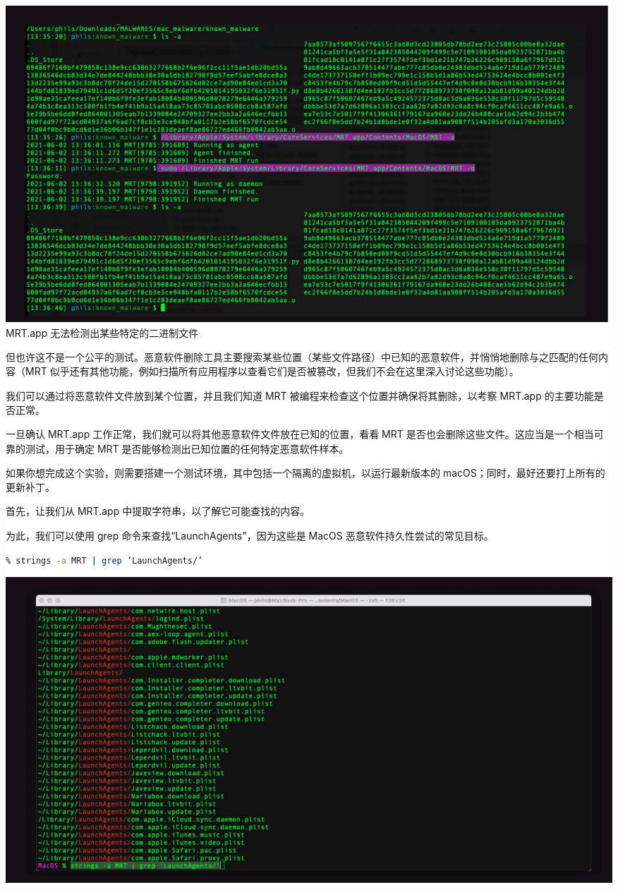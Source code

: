 [![1.png](assets/1698894674-c50fe25baae3b5d5159941721312e495.png)](https://storage.tttang.com/media/attachment/2021/11/30/0544ebfa-79b4-4862-956c-c53548dd91eb.png)  
MRT.app 无法检测出某些特定的二进制文件

但也许这不是一个公平的测试。恶意软件删除工具主要搜索某些位置（某些文件路径）中已知的恶意软件，并悄悄地删除与之匹配的任何内容（MRT 似乎还有其他功能，例如扫描所有应用程序以查看它们是否被篡改，但我们不会在这里深入讨论这些功能）。

我们可以通过将恶意软件文件放到某个位置，并且我们知道 MRT 被编程来检查这个位置并确保将其删除，以考察 MRT.app 的主要功能是否正常。

一旦确认 MRT.app 工作正常，我们就可以将其他恶意软件文件放在已知的位置，看看 MRT 是否也会删除这些文件。这应当是一个相当可靠的测试，用于确定 MRT 是否能够检测出已知位置的任何特定恶意软件样本。

如果你想完成这个实验，则需要搭建一个测试环境，其中包括一个隔离的虚拟机，以运行最新版本的 macOS；同时，最好还要打上所有的更新补丁。

首先，让我们从 MRT.app 中提取字符串，以了解它可能查找的内容。

为此，我们可以使用 grep 命令来查找“LaunchAgents”，因为这些是 MacOS 恶意软件持久性尝试的常见目标。

```bash
% strings -a MRT | grep ‘LaunchAgents/’
```

[![1.png](assets/1698894674-e6ee17ddeee5e04a8f10812a9206a491.png)](https://storage.tttang.com/media/attachment/2021/11/30/640d5758-8c1e-41e2-8ff7-9b62fc53920b.png)  